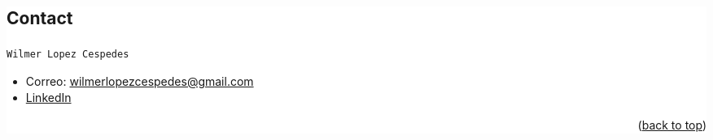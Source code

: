 ## Contact

`Wilmer Lopez Cespedes`

- Correo: wilmerlopezcespedes@gmail.com
- <a href="https://www.linkedin.com/in/wilmer-lopez-cespedes/" target="_blank">LinkedIn</a>

<p align="right">(<a href="#readme-top">back to top</a>)</p>
